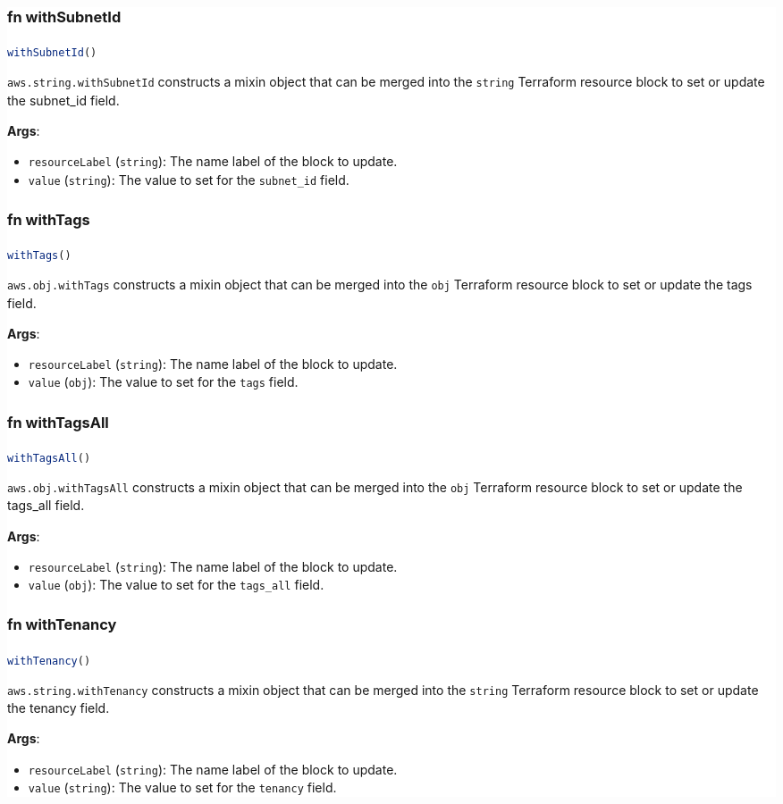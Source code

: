 
### fn withSubnetId

```ts
withSubnetId()
```

`aws.string.withSubnetId` constructs a mixin object that can be merged into the `string`
Terraform resource block to set or update the subnet_id field.



**Args**:
  - `resourceLabel` (`string`): The name label of the block to update.
  - `value` (`string`): The value to set for the `subnet_id` field.


### fn withTags

```ts
withTags()
```

`aws.obj.withTags` constructs a mixin object that can be merged into the `obj`
Terraform resource block to set or update the tags field.



**Args**:
  - `resourceLabel` (`string`): The name label of the block to update.
  - `value` (`obj`): The value to set for the `tags` field.


### fn withTagsAll

```ts
withTagsAll()
```

`aws.obj.withTagsAll` constructs a mixin object that can be merged into the `obj`
Terraform resource block to set or update the tags_all field.



**Args**:
  - `resourceLabel` (`string`): The name label of the block to update.
  - `value` (`obj`): The value to set for the `tags_all` field.


### fn withTenancy

```ts
withTenancy()
```

`aws.string.withTenancy` constructs a mixin object that can be merged into the `string`
Terraform resource block to set or update the tenancy field.



**Args**:
  - `resourceLabel` (`string`): The name label of the block to update.
  - `value` (`string`): The value to set for the `tenancy` field.
